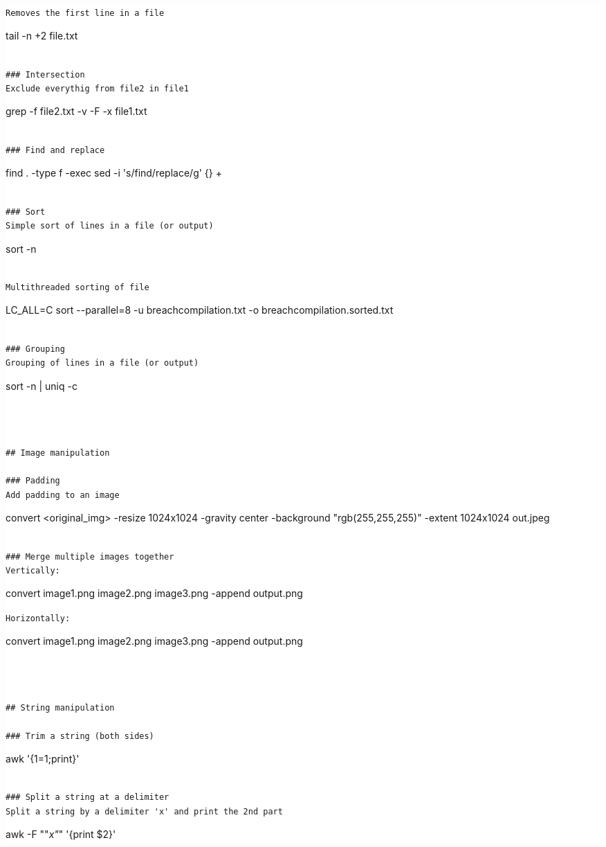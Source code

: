 ```
Removes the first line in a file
```
tail -n +2 file.txt
```

### Intersection
Exclude everythig from file2 in file1
```
grep -f file2.txt -v -F -x file1.txt
```

### Find and replace
```
find . -type f -exec sed -i 's/find/replace/g' {} + 
```

### Sort
Simple sort of lines in a file (or output)
```
sort -n
```

Multithreaded sorting of file
```
LC_ALL=C sort --parallel=8 -u breachcompilation.txt -o breachcompilation.sorted.txt
```        

### Grouping
Grouping of lines in a file (or output)
```
sort -n | uniq -c
```



## Image manipulation

### Padding
Add padding to an image
```
convert <original_img> -resize 1024x1024 -gravity center -background "rgb(255,255,255)" -extent 1024x1024 out.jpeg
```

### Merge multiple images together
Vertically:  
```
convert image1.png image2.png image3.png -append output.png
```
Horizontally:  
```
convert image1.png image2.png image3.png -append output.png
```



## String manipulation

### Trim a string (both sides)
```
awk '{$1=$1;print}'
```

### Split a string at a delimiter
Split a string by a delimiter 'x' and print the 2nd part 
```
awk -F "\"*x\"*" '{print $2}'